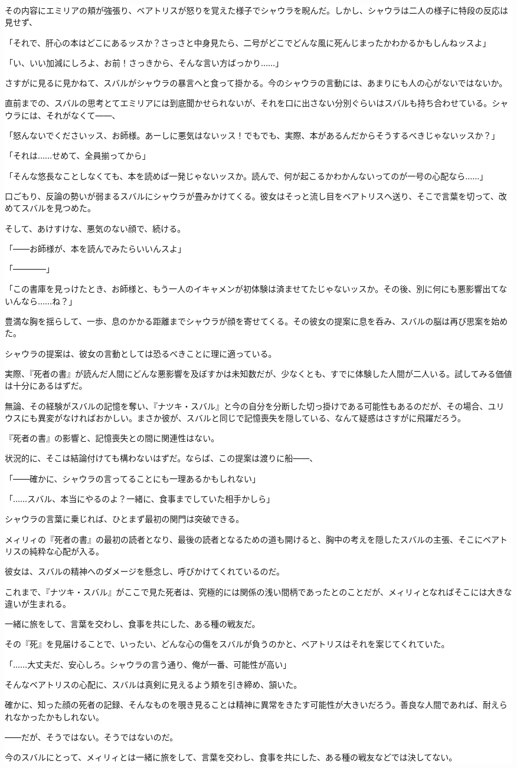 その内容にエミリアの頬が強張り、ベアトリスが怒りを覚えた様子でシャウラを睨んだ。しかし、シャウラは二人の様子に特段の反応は見せず、

「それで、肝心の本はどこにあるッスか？さっさと中身見たら、二号がどこでどんな風に死んじまったかわかるかもしんねッスよ」

「い、いい加減にしろよ、お前！さっきから、そんな言い方ばっかり……」

さすがに見るに見かねて、スバルがシャウラの暴言へと食って掛かる。今のシャウラの言動には、あまりにも人の心がないではないか。

直前までの、スバルの思考とてエミリアには到底聞かせられないが、それを口に出さない分別ぐらいはスバルも持ち合わせている。シャウラには、それがなくて――、

「怒んないでくださいッス、お師様。あーしに悪気はないッス！でもでも、実際、本があるんだからそうするべきじゃないッスか？」

「それは……せめて、全員揃ってから」

「そんな悠長なことしなくても、本を読めば一発じゃないッスか。読んで、何が起こるかわかんないってのが一号の心配なら……」

口ごもり、反論の勢いが弱まるスバルにシャウラが畳みかけてくる。彼女はそっと流し目をベアトリスへ送り、そこで言葉を切って、改めてスバルを見つめた。

そして、あけすけな、悪気のない顔で、続ける。

「――お師様が、本を読んでみたらいいんスよ」

「――――」

「この書庫を見っけたとき、お師様と、もう一人のイキャメンが初体験は済ませてたじゃないッスか。その後、別に何にも悪影響出てないんなら……ね？」

豊満な胸を揺らして、一歩、息のかかる距離までシャウラが顔を寄せてくる。その彼女の提案に息を呑み、スバルの脳は再び思案を始めた。

シャウラの提案は、彼女の言動としては恐るべきことに理に適っている。

実際、『死者の書』が読んだ人間にどんな悪影響を及ぼすかは未知数だが、少なくとも、すでに体験した人間が二人いる。試してみる価値は十分にあるはずだ。

無論、その経験がスバルの記憶を奪い、『ナツキ・スバル』と今の自分を分断した切っ掛けである可能性もあるのだが、その場合、ユリウスにも異変がなければおかしい。まさか彼が、スバルと同じで記憶喪失を隠している、なんて疑惑はさすがに飛躍だろう。

『死者の書』の影響と、記憶喪失との間に関連性はない。

状況的に、そこは結論付けても構わないはずだ。ならば、この提案は渡りに船――、

「――確かに、シャウラの言ってることにも一理あるかもしれない」

「……スバル、本当にやるのよ？一緒に、食事までしていた相手かしら」

シャウラの言葉に乗じれば、ひとまず最初の関門は突破できる。

メィリィの『死者の書』の最初の読者となり、最後の読者となるための道も開けると、胸中の考えを隠したスバルの主張、そこにベアトリスの純粋な心配が入る。

彼女は、スバルの精神へのダメージを懸念し、呼びかけてくれているのだ。

これまで、『ナツキ・スバル』がここで見た死者は、究極的には関係の浅い間柄であったとのことだが、メィリィとなればそこには大きな違いが生まれる。

一緒に旅をして、言葉を交わし、食事を共にした、ある種の戦友だ。

その『死』を見届けることで、いったい、どんな心の傷をスバルが負うのかと、ベアトリスはそれを案じてくれていた。

「……大丈夫だ、安心しろ。シャウラの言う通り、俺が一番、可能性が高い」

そんなベアトリスの心配に、スバルは真剣に見えるよう頬を引き締め、頷いた。

確かに、知った顔の死者の記録、そんなものを覗き見ることは精神に異常をきたす可能性が大きいだろう。善良な人間であれば、耐えられなかったかもしれない。

――だが、そうではない。そうではないのだ。

今のスバルにとって、メィリィとは一緒に旅をして、言葉を交わし、食事を共にした、ある種の戦友などでは決してない。
